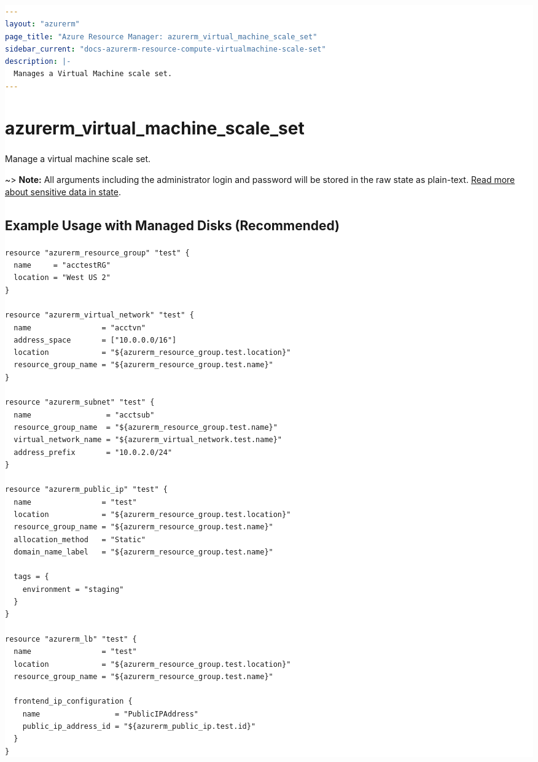 ```yaml
---
layout: "azurerm"
page_title: "Azure Resource Manager: azurerm_virtual_machine_scale_set"
sidebar_current: "docs-azurerm-resource-compute-virtualmachine-scale-set"
description: |-
  Manages a Virtual Machine scale set.
---
```


# azurerm_virtual_machine_scale_set

Manage a virtual machine scale set.

~> **Note:** All arguments including the administrator login and password will be stored in the raw state as plain-text.
[Read more about sensitive data in state](/docs/state/sensitive-data.html).

## Example Usage with Managed Disks (Recommended)

```hcl
resource "azurerm_resource_group" "test" {
  name     = "acctestRG"
  location = "West US 2"
}

resource "azurerm_virtual_network" "test" {
  name                = "acctvn"
  address_space       = ["10.0.0.0/16"]
  location            = "${azurerm_resource_group.test.location}"
  resource_group_name = "${azurerm_resource_group.test.name}"
}

resource "azurerm_subnet" "test" {
  name                 = "acctsub"
  resource_group_name  = "${azurerm_resource_group.test.name}"
  virtual_network_name = "${azurerm_virtual_network.test.name}"
  address_prefix       = "10.0.2.0/24"
}

resource "azurerm_public_ip" "test" {
  name                = "test"
  location            = "${azurerm_resource_group.test.location}"
  resource_group_name = "${azurerm_resource_group.test.name}"
  allocation_method   = "Static"
  domain_name_label   = "${azurerm_resource_group.test.name}"

  tags = {
    environment = "staging"
  }
}

resource "azurerm_lb" "test" {
  name                = "test"
  location            = "${azurerm_resource_group.test.location}"
  resource_group_name = "${azurerm_resource_group.test.name}"

  frontend_ip_configuration {
    name                 = "PublicIPAddress"
    public_ip_address_id = "${azurerm_public_ip.test.id}"
  }
}

```